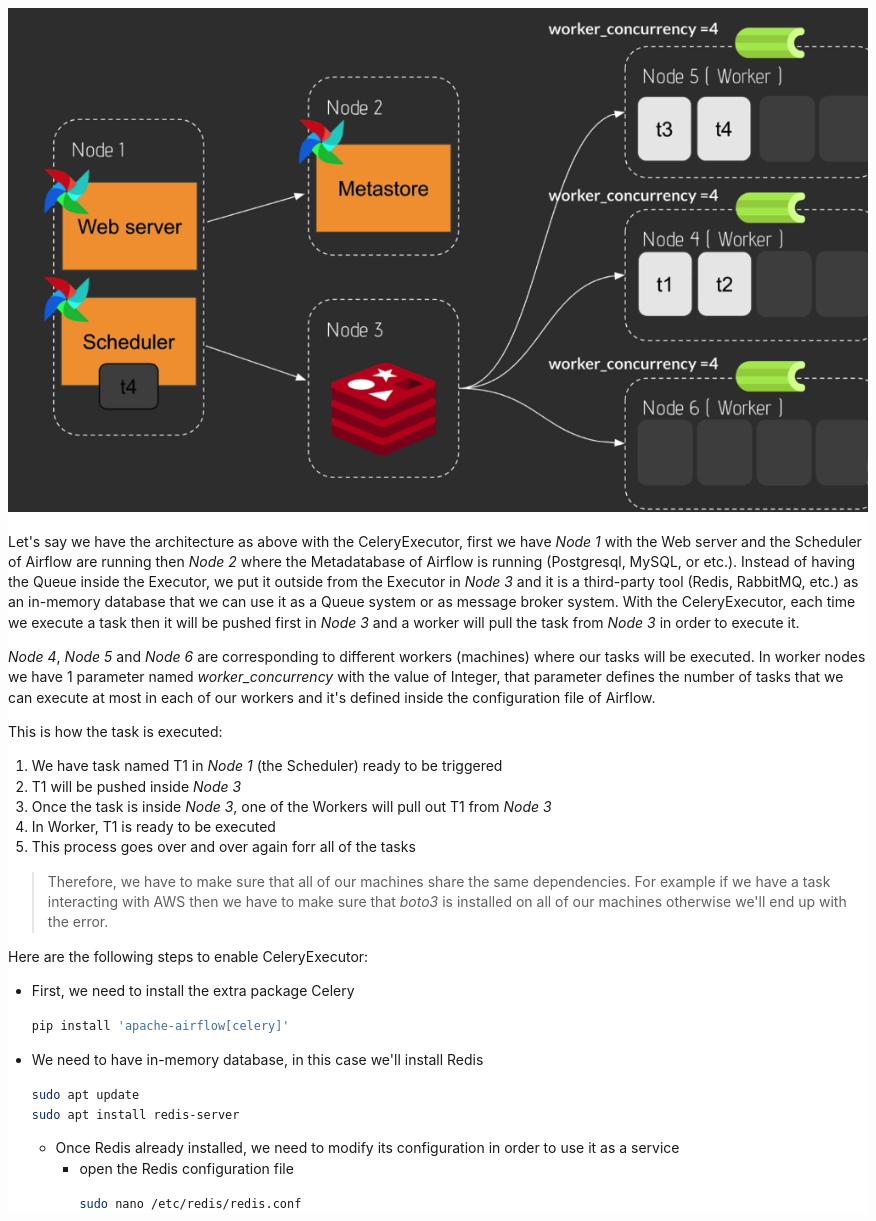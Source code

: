 
![Alt text](/files/images/img5.png?raw=true "multinode workers")

Let's say we have the architecture as above with the CeleryExecutor, first we have *Node 1* with the Web server and the Scheduler of Airflow are running then *Node 2* where the Metadatabase of Airflow is running (Postgresql, MySQL, or etc.). Instead of having the Queue inside the Executor, we put it outside from the Executor in *Node 3* and it is a third-party tool (Redis, RabbitMQ, etc.) as an in-memory database that we can use it as a Queue system or as message broker system. With the CeleryExecutor, each time we execute a task then it will be pushed first in *Node 3* and a worker will pull the task from *Node 3* in order to execute it.

*Node 4*, *Node 5* and *Node 6* are corresponding to different workers (machines) where our tasks will be executed. In worker nodes we have 1 parameter named *worker_concurrency* with the value of Integer, that parameter defines the number of tasks that we can execute at most in each of our workers and it's defined inside the configuration file of Airflow.

This is how the task is executed:
1. We have task named T1 in *Node 1* (the Scheduler) ready to be triggered
2. T1 will be pushed inside *Node 3*
3. Once the task is inside *Node 3*, one of the Workers will pull out T1 from *Node 3*
4. In Worker, T1 is ready to be executed
5. This process goes over and over again forr all of the tasks

> Therefore, we have to make sure that all of our machines share the same dependencies. For example if we have a task interacting with AWS then we have to make sure that *boto3* is installed on all of our machines otherwise we'll end up with the error.

Here are the following steps to enable CeleryExecutor:
- First, we need to install the extra package Celery
    ```bash
    pip install 'apache-airflow[celery]'
    ```
- We need to have in-memory database, in this case we'll install Redis
    ```bash
    sudo apt update
    sudo apt install redis-server
    ```
    - Once Redis already installed, we need to modify its configuration in order to use it as a service
        - open the Redis configuration file
            ```bash
            sudo nano /etc/redis/redis.conf